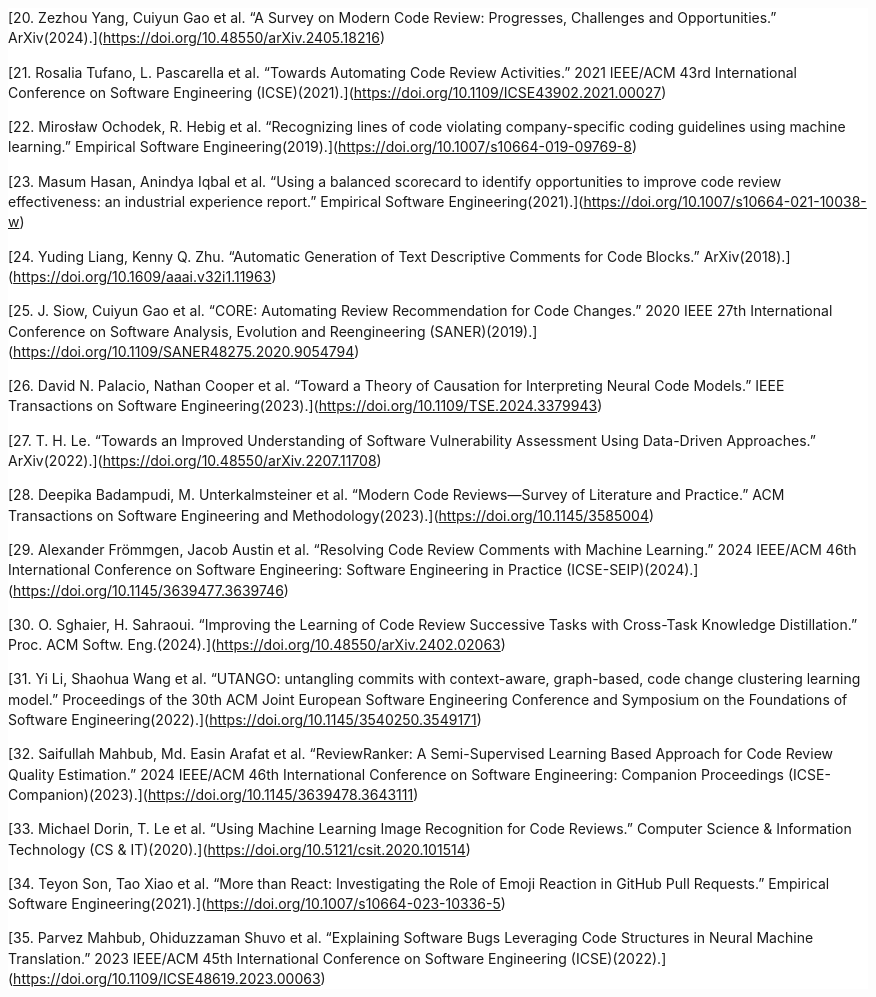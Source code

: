 \[20. Zezhou Yang, Cuiyun Gao et al. “A Survey on Modern Code Review: Progresses, Challenges and Opportunities.” ArXiv(2024).](https://doi.org/10.48550/arXiv.2405.18216)

\[21. Rosalia Tufano, L. Pascarella et al. “Towards Automating Code Review Activities.” 2021 IEEE/ACM 43rd International Conference on Software Engineering (ICSE)(2021).](https://doi.org/10.1109/ICSE43902.2021.00027)

\[22. Mirosław Ochodek, R. Hebig et al. “Recognizing lines of code violating company-specific coding guidelines using machine learning.” Empirical Software Engineering(2019).](https://doi.org/10.1007/s10664-019-09769-8)

\[23. Masum Hasan, Anindya Iqbal et al. “Using a balanced scorecard to identify opportunities to improve code review effectiveness: an industrial experience report.” Empirical Software Engineering(2021).](https://doi.org/10.1007/s10664-021-10038-w)

\[24. Yuding Liang, Kenny Q. Zhu. “Automatic Generation of Text Descriptive Comments for Code Blocks.” ArXiv(2018).](https://doi.org/10.1609/aaai.v32i1.11963)

\[25. J. Siow, Cuiyun Gao et al. “CORE: Automating Review Recommendation for Code Changes.” 2020 IEEE 27th International Conference on Software Analysis, Evolution and Reengineering (SANER)(2019).](https://doi.org/10.1109/SANER48275.2020.9054794)

\[26. David N. Palacio, Nathan Cooper et al. “Toward a Theory of Causation for Interpreting Neural Code Models.” IEEE Transactions on Software Engineering(2023).](https://doi.org/10.1109/TSE.2024.3379943)

\[27. T. H. Le. “Towards an Improved Understanding of Software Vulnerability Assessment Using Data-Driven Approaches.” ArXiv(2022).](https://doi.org/10.48550/arXiv.2207.11708)

\[28. Deepika Badampudi, M. Unterkalmsteiner et al. “Modern Code Reviews—Survey of Literature and Practice.” ACM Transactions on Software Engineering and Methodology(2023).](https://doi.org/10.1145/3585004)

\[29. Alexander Frömmgen, Jacob Austin et al. “Resolving Code Review Comments with Machine Learning.” 2024 IEEE/ACM 46th International Conference on Software Engineering: Software Engineering in Practice (ICSE-SEIP)(2024).](https://doi.org/10.1145/3639477.3639746)

\[30. O. Sghaier, H. Sahraoui. “Improving the Learning of Code Review Successive Tasks with Cross-Task Knowledge Distillation.” Proc. ACM Softw. Eng.(2024).](https://doi.org/10.48550/arXiv.2402.02063)

\[31. Yi Li, Shaohua Wang et al. “UTANGO: untangling commits with context-aware, graph-based, code change clustering learning model.” Proceedings of the 30th ACM Joint European Software Engineering Conference and Symposium on the Foundations of Software Engineering(2022).](https://doi.org/10.1145/3540250.3549171)

\[32. Saifullah Mahbub, Md. Easin Arafat et al. “ReviewRanker: A Semi-Supervised Learning Based Approach for Code Review Quality Estimation.” 2024 IEEE/ACM 46th International Conference on Software Engineering: Companion Proceedings (ICSE-Companion)(2023).](https://doi.org/10.1145/3639478.3643111)

\[33. Michael Dorin, T. Le et al. “Using Machine Learning Image Recognition for Code Reviews.” Computer Science & Information Technology (CS & IT)(2020).](https://doi.org/10.5121/csit.2020.101514)

\[34. Teyon Son, Tao Xiao et al. “More than React: Investigating the Role of Emoji Reaction in GitHub Pull Requests.” Empirical Software Engineering(2021).](https://doi.org/10.1007/s10664-023-10336-5)

\[35. Parvez Mahbub, Ohiduzzaman Shuvo et al. “Explaining Software Bugs Leveraging Code Structures in Neural Machine Translation.” 2023 IEEE/ACM 45th International Conference on Software Engineering (ICSE)(2022).](https://doi.org/10.1109/ICSE48619.2023.00063)
